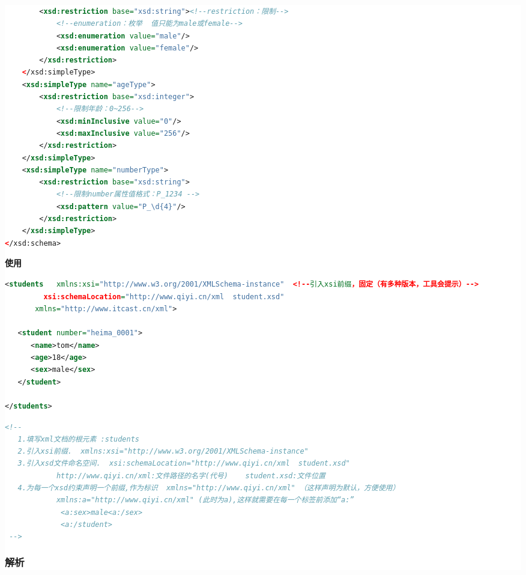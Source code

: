 ```xml
        <xsd:restriction base="xsd:string"><!--restriction：限制-->
            <!--enumeration：枚举  值只能为male或female-->
            <xsd:enumeration value="male"/>
            <xsd:enumeration value="female"/>
        </xsd:restriction>
    </xsd:simpleType>
    <xsd:simpleType name="ageType">
        <xsd:restriction base="xsd:integer">
            <!--限制年龄：0~256-->
            <xsd:minInclusive value="0"/>
            <xsd:maxInclusive value="256"/>
        </xsd:restriction>
    </xsd:simpleType>
    <xsd:simpleType name="numberType">
        <xsd:restriction base="xsd:string">
            <!--限制number属性值格式：P_1234 -->
            <xsd:pattern value="P_\d{4}"/>
        </xsd:restriction>
    </xsd:simpleType>
</xsd:schema> 
```

**使用**

```xml
<students   xmlns:xsi="http://www.w3.org/2001/XMLSchema-instance"  <!--引入xsi前缀，固定（有多种版本，工具会提示）-->
         xsi:schemaLocation="http://www.qiyi.cn/xml  student.xsd"
       xmlns="http://www.itcast.cn/xml">

   <student number="heima_0001">
      <name>tom</name>
      <age>18</age>
      <sex>male</sex>
   </student>
    
</students>
```

```xml
<!-- 
   1.填写xml文档的根元素 :students
   2.引入xsi前缀.  xmlns:xsi="http://www.w3.org/2001/XMLSchema-instance"
   3.引入xsd文件命名空间.  xsi:schemaLocation="http://www.qiyi.cn/xml  student.xsd"
			http://www.qiyi.cn/xml:文件路径的名字(代号)    student.xsd:文件位置
   4.为每一个xsd约束声明一个前缀,作为标识  xmlns="http://www.qiyi.cn/xml" （这样声明为默认，方便使用）
   			xmlns:a="http://www.qiyi.cn/xml" (此时为a),这样就需要在每一个标签前添加“a:”
   			 <a:sex>male<a:/sex>
  			 <a:/student>
 -->
```



### 解析

